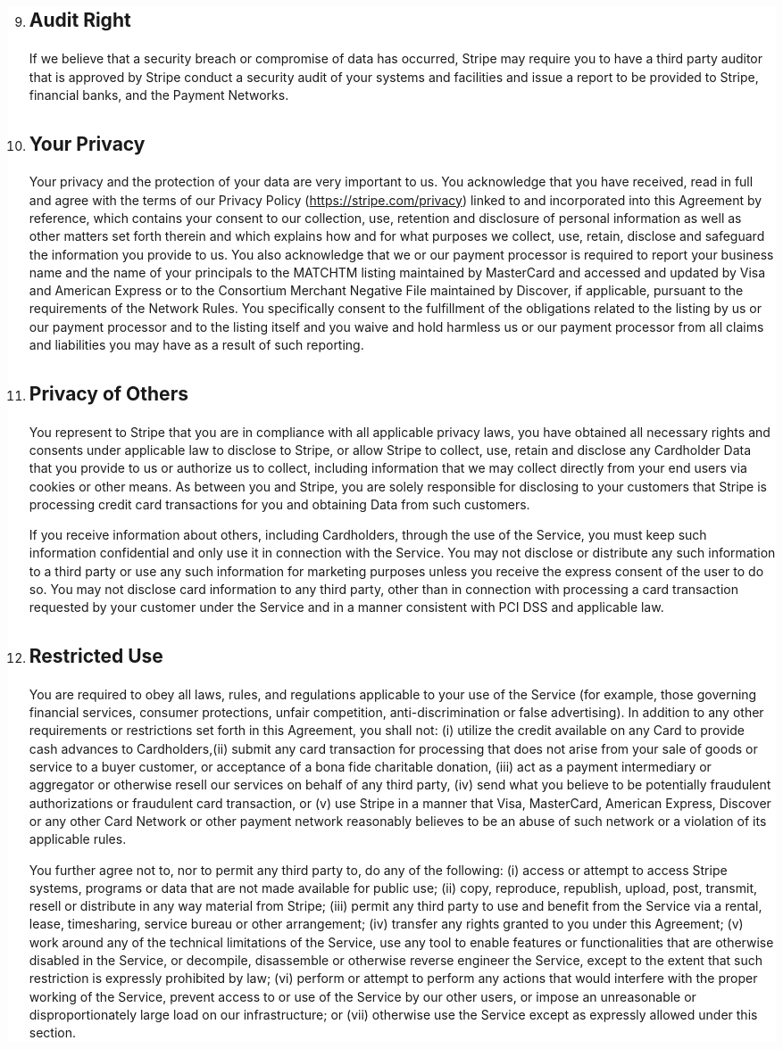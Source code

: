 9. ## Audit Right

    If we believe that a security breach or compromise of data has occurred, Stripe may require you to have a third party auditor that is approved by Stripe conduct a security audit of your systems and facilities and issue a report to be provided to Stripe, financial banks, and the Payment Networks.

10. ## Your Privacy

	Your privacy and the protection of your data are very important to us. You acknowledge that you have received, read in full and agree with the terms of our Privacy Policy (https://stripe.com/privacy) linked to and incorporated into this Agreement by reference, which contains your consent to our collection, use, retention and disclosure of personal information as well as other matters set forth therein and which explains how and for what purposes we collect, use, retain, disclose and safeguard the information you provide to us. You also acknowledge that we or our payment processor is required to report your business name and the name of your principals to the MATCHTM listing maintained by MasterCard and accessed and updated by Visa and American Express or to the Consortium Merchant Negative File maintained by Discover, if applicable, pursuant to the requirements of the Network Rules.  You specifically consent to the fulfillment of the obligations related to the listing by us or our payment processor and to the listing itself and you waive and hold harmless us or our payment processor from all claims and liabilities you may have as a result of such reporting.

11. ## Privacy of Others

    You represent to Stripe that you are in compliance with all applicable privacy laws, you have obtained all necessary rights and consents under applicable law to disclose to Stripe, or allow Stripe to collect, use, retain and disclose any Cardholder Data that you provide to us or authorize us to collect, including information that we may collect directly from your end users via cookies or other means.  As between you and Stripe, you are solely responsible for disclosing to your customers that Stripe is processing credit card transactions for you and obtaining Data from such customers.

    If you receive information about others, including Cardholders, through the use of the Service, you must keep such information confidential and only use it in connection with the Service.   You may not disclose or distribute any such information to a third party or use any such information for marketing purposes unless you receive the express consent of the user to do so.  You may not disclose card information to any third party, other than in connection with processing a card transaction requested by your customer under the Service and in a manner consistent with PCI DSS and applicable law.

12. ## Restricted Use

    You are required to obey all laws, rules, and regulations applicable to your use of the Service (for example, those governing financial services, consumer protections, unfair competition, anti-discrimination or false advertising). In addition to any other requirements or restrictions set forth in this Agreement, you shall not: (i) utilize the credit available on any Card to provide cash advances to Cardholders,(ii) submit any card transaction for processing that does not arise from your sale of goods or service to a buyer customer, or acceptance of a bona fide charitable donation, (iii) act as a payment intermediary or aggregator or otherwise resell our services on behalf of any third party, (iv) send what you believe to be potentially fraudulent authorizations or fraudulent card transaction, or (v) use Stripe in a manner that Visa, MasterCard, American Express, Discover or any other Card Network or other payment network reasonably believes to be an abuse of such network or a violation of its applicable rules.

    You further agree not to, nor to permit any third party to, do any of the following: (i) access or attempt to access Stripe systems, programs or data that are not made available for public use; (ii) copy, reproduce, republish, upload, post, transmit, resell or distribute in any way material from Stripe; (iii) permit any third party to use and benefit from the Service via a rental, lease, timesharing, service bureau or other arrangement; (iv) transfer any rights granted to you under this Agreement; (v) work around any of the technical limitations of the Service, use any tool to enable features or functionalities that are otherwise disabled in the Service, or decompile, disassemble or otherwise reverse engineer the Service, except to the extent that such restriction is expressly prohibited by law; (vi) perform or attempt to perform any actions that would interfere with the proper working of the Service, prevent access to or use of the Service by our other users, or impose an unreasonable or disproportionately large load on our infrastructure; or (vii) otherwise use the Service except as expressly allowed under this section.
